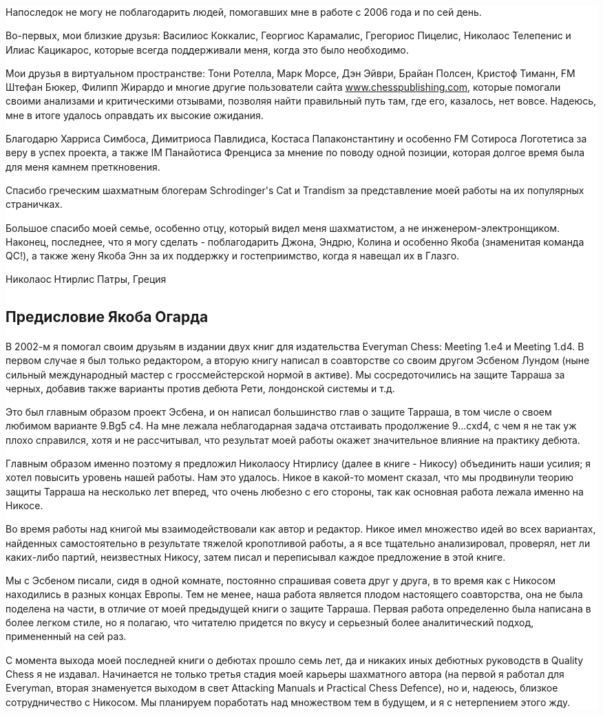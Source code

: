 Напоследок не могу не поблагодарить людей, помогавших мне в работе с 2006 года и по сей день.

Во-первых, мои близкие друзья: Василиос Коккалис, Георгиос Карамалис, Грегориос Пицелис, Николаос Телепенис и Илиас Кацикарос, которые всегда поддерживали меня, когда это было необходимо.

Мои друзья в виртуальном пространстве: Тони Ротелла, Марк Морсе, Дэн Эйври, Брайан Полсен, Кристоф Тиманн, FM Штефан Бюкер, Филипп Жирардо и многие другие пользователи сайта www.chesspublishing.com, которые помогали своими анализами и критическими отзывами, позволяя найти правильный путь там, где его, казалось, нет вовсе. Надеюсь, мне в итоге удалось оправдать их высокие ожидания.

Благодарю Харриса Симбоса, Димитриоса Павлидиса, Костаса Папаконстантину и особенно FM Сотироса Логотетиса за веру в успех проекта, а также IM Панайотиса Френциса за мнение по поводу одной позиции, которая долгое время была для меня камнем преткновения.

Спасибо греческим шахматным блогерам Schrodinger's Cat и Trandism за представление моей работы на их популярных страничках.

Большое спасибо моей семье, особенно отцу, который видел меня шахматистом, а не инженером-электронщиком. Наконец, последнее, что я могу сделать - поблагодарить Джона, Эндрю, Колина и особенно Якоба (знаменитая команда QC!), а также жену Якоба Энн за их поддержку и гостеприимство, когда я навещал их в Глазго.

Николаос Нтирлис
Патры, Греция

## Предисловие Якоба Огарда

В 2002-м я помогал своим друзьям в издании двух книг для издательства Everyman Chess: Meeting 1.e4 и Meeting 1.d4. В первом случае я был только редактором, а вторую книгу написал в соавторстве со своим другом Эсбеном Лундом (ныне сильный международный мастер с гроссмейстерской нормой в активе). Мы сосредоточились на защите Тарраша за черных, добавив также варианты против дебюта Рети, лондонской системы и т.д.

Это был главным образом проект Эсбена, и он написал большинство глав о защите Тарраша, в том числе о своем любимом варианте 9.Bg5 с4. На мне лежала неблагодарная задача отстаивать продолжение 9...cxd4, с чем я не так уж плохо справился, хотя и не рассчитывал, что результат моей работы окажет значительное влияние на практику дебюта.<skip/>

Главным образом именно поэтому я предложил Николаосу Нтирлису (далее в книге - Никосу) объединить наши усилия; я хотел повысить уровень нашей работы. Нам это удалось. Никое в какой-то момент сказал, что мы продвинули теорию защиты Тарраша на несколько лет вперед, что очень любезно с его стороны, так как основная работа лежала именно на Никосе.

Во время работы над книгой мы взаимодействовали как автор и редактор. Никое имел множество идей во всех вариантах, найденных самостоятельно в результате тяжелой кропотливой работы, а я все тщательно анализировал, проверял, нет ли каких-либо партий, неизвестных Никосу, затем писал и переписывал каждое предложение в этой книге.

Мы с Эсбеном писали, сидя в одной комнате, постоянно спрашивая совета друг у друга, в то время как с Никосом находились в разных концах Европы. Тем не менее, наша работа является плодом настоящего соавторства, она не была поделена на части, в отличие от моей предыдущей книги о защите Тарраша. Первая работа определенно была написана в более легком стиле, но я полагаю, что читателю придется по вкусу и серьезный более аналитический подход, примененный на сей раз.

С момента выхода моей последней книги о дебютах прошло семь лет, да и никаких иных дебютных руководств в Quality Chess я не издавал. Начинается не только третья стадия моей карьеры шахматного автора (на первой я работал для Everyman, вторая знаменуется выходом в свет Attacking Manuals и Practical Chess Defence), но  и, надеюсь, близкое сотрудничество с Никосом. Мы планируем поработать над множеством тем в будущем, и я с нетерпением этого жду.

